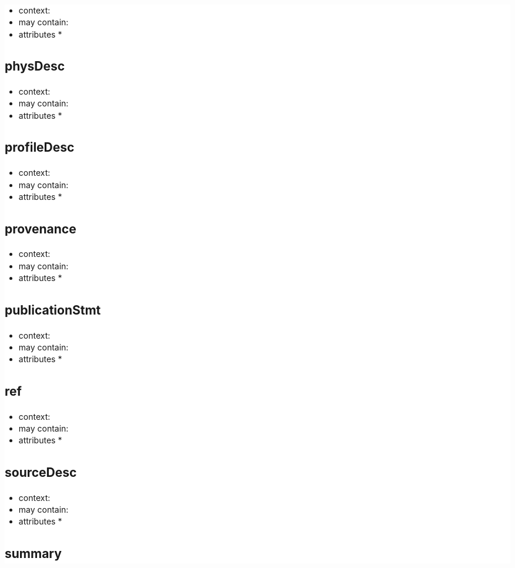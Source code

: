   * context: 
  * may contain: 
  * attributes
    * 

physDesc
--------------------------------------------

  * context: 
  * may contain: 
  * attributes
    * 

profileDesc
--------------------------------------------

  * context: 
  * may contain: 
  * attributes
    * 

provenance
--------------------------------------------

  * context: 
  * may contain: 
  * attributes
    * 

publicationStmt
--------------------------------------------

  * context: 
  * may contain: 
  * attributes
    * 

ref
--------------------------------------------

  * context: 
  * may contain: 
  * attributes
    * 

sourceDesc
--------------------------------------------

  * context: 
  * may contain: 
  * attributes
    * 

summary
--------------------------------------------
